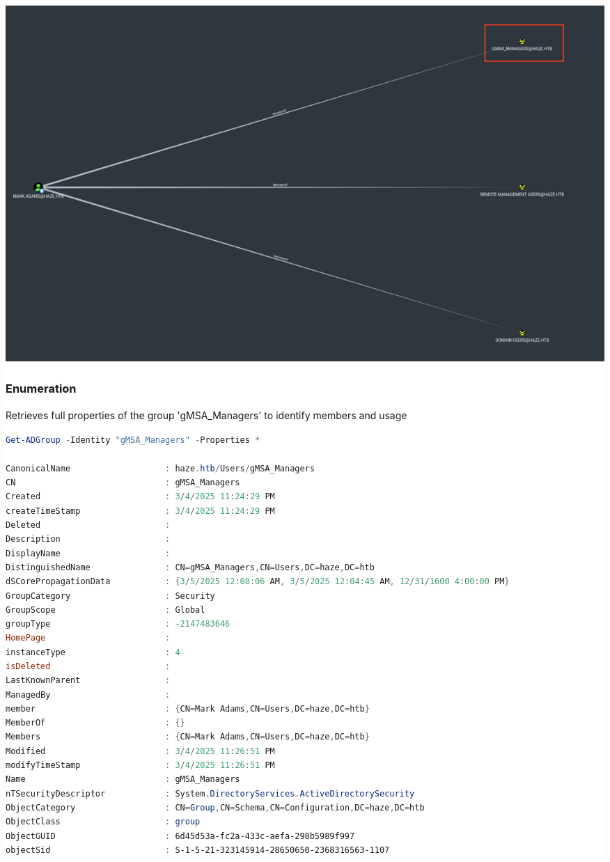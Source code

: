 ![Screenshot 2025-03-31 at 9.07.22 PM.png](/assets/Images/HTB_Haze/Screenshot_2025-03-31_at_9.07.22_PM.png)

### Enumeration

Retrieves full properties of the group 'gMSA_Managers' to identify members and usage

```powershell
Get-ADGroup -Identity "gMSA_Managers" -Properties *

CanonicalName                   : haze.htb/Users/gMSA_Managers
CN                              : gMSA_Managers
Created                         : 3/4/2025 11:24:29 PM
createTimeStamp                 : 3/4/2025 11:24:29 PM
Deleted                         :
Description                     :
DisplayName                     :
DistinguishedName               : CN=gMSA_Managers,CN=Users,DC=haze,DC=htb
dSCorePropagationData           : {3/5/2025 12:08:06 AM, 3/5/2025 12:04:45 AM, 12/31/1600 4:00:00 PM}
GroupCategory                   : Security
GroupScope                      : Global
groupType                       : -2147483646
HomePage                        :
instanceType                    : 4
isDeleted                       :
LastKnownParent                 :
ManagedBy                       :
member                          : {CN=Mark Adams,CN=Users,DC=haze,DC=htb}
MemberOf                        : {}
Members                         : {CN=Mark Adams,CN=Users,DC=haze,DC=htb}
Modified                        : 3/4/2025 11:26:51 PM
modifyTimeStamp                 : 3/4/2025 11:26:51 PM
Name                            : gMSA_Managers
nTSecurityDescriptor            : System.DirectoryServices.ActiveDirectorySecurity
ObjectCategory                  : CN=Group,CN=Schema,CN=Configuration,DC=haze,DC=htb
ObjectClass                     : group
ObjectGUID                      : 6d45d53a-fc2a-433c-aefa-298b5989f997
objectSid                       : S-1-5-21-323145914-28650650-2368316563-1107
```